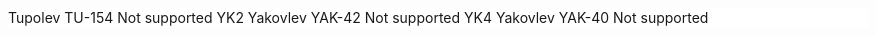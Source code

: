    </td>
   <td style="background-color: null">Tupolev TU-154
   </td>
   <td style="background-color: null">
   </td>
   <td style="background-color: null">Not supported
   </td>
  </tr>
  <tr>
   <td style="background-color: null">YK2
   </td>
   <td style="background-color: null">Yakovlev YAK-42
   </td>
   <td style="background-color: null">
   </td>
   <td style="background-color: null">Not supported
   </td>
  </tr>
  <tr>
   <td style="background-color: null">YK4
   </td>
   <td style="background-color: null">Yakovlev YAK-40
   </td>
   <td style="background-color: null">
   </td>
   <td style="background-color: null">Not supported
   </td>
  </tr>
</table>
